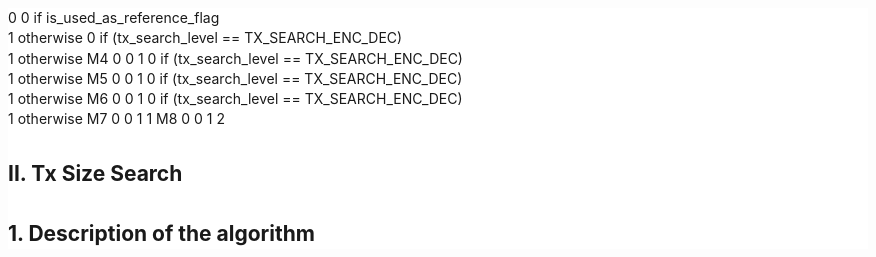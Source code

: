 <td>0</td>
<td>0 if is_used_as_reference_flag<br />
1 otherwise</td>
<td>0 if (tx_search_level == TX_SEARCH_ENC_DEC)<br />
1 otherwise</td>
</tr>
<tr class="even">
<td>M4</td>
<td>0</td>
<td>0</td>
<td>1</td>
<td>0 if (tx_search_level == TX_SEARCH_ENC_DEC)<br />
1 otherwise</td>
</tr>
<tr class="odd">
<td>M5</td>
<td>0</td>
<td>0</td>
<td>1</td>
<td>0 if (tx_search_level == TX_SEARCH_ENC_DEC)<br />
1 otherwise</td>
</tr>
<tr class="even">
<td>M6</td>
<td>0</td>
<td>0</td>
<td>1</td>
<td>0 if (tx_search_level == TX_SEARCH_ENC_DEC)<br />
1 otherwise</td>
</tr>
<tr class="odd">
<td>M7</td>
<td>0</td>
<td>0</td>
<td>1</td>
<td>1</td>
</tr>
<tr class="even">
<td>M8</td>
<td>0</td>
<td>0</td>
<td>1</td>
<td>2</td>
</tr>
</tbody>
</table>



## II. Tx Size Search

## 1.  Description of the algorithm
